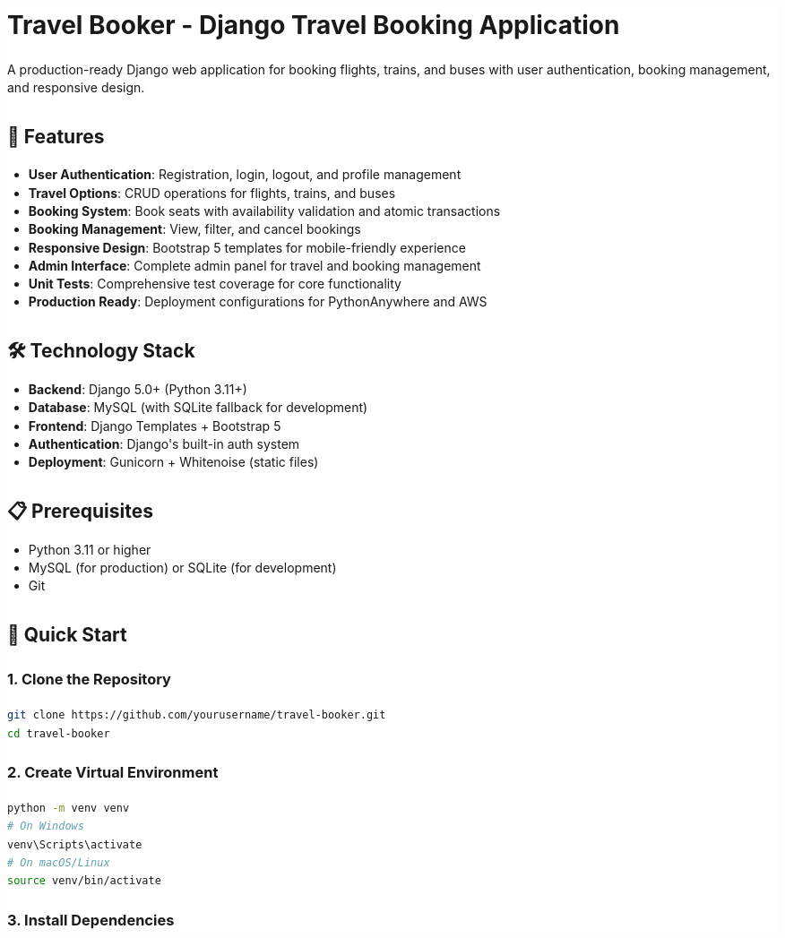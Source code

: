 # Travel Booker - Django Travel Booking Application

A production-ready Django web application for booking flights, trains, and buses with user authentication, booking management, and responsive design.

## 🚀 Features

- **User Authentication**: Registration, login, logout, and profile management
- **Travel Options**: CRUD operations for flights, trains, and buses
- **Booking System**: Book seats with availability validation and atomic transactions
- **Booking Management**: View, filter, and cancel bookings
- **Responsive Design**: Bootstrap 5 templates for mobile-friendly experience
- **Admin Interface**: Complete admin panel for travel and booking management
- **Unit Tests**: Comprehensive test coverage for core functionality
- **Production Ready**: Deployment configurations for PythonAnywhere and AWS

## 🛠️ Technology Stack

- **Backend**: Django 5.0+ (Python 3.11+)
- **Database**: MySQL (with SQLite fallback for development)
- **Frontend**: Django Templates + Bootstrap 5
- **Authentication**: Django's built-in auth system
- **Deployment**: Gunicorn + Whitenoise (static files)

## 📋 Prerequisites

- Python 3.11 or higher
- MySQL (for production) or SQLite (for development)
- Git

## 🚀 Quick Start

### 1. Clone the Repository

```bash
git clone https://github.com/yourusername/travel-booker.git
cd travel-booker
```

### 2. Create Virtual Environment

```bash
python -m venv venv
# On Windows
venv\Scripts\activate
# On macOS/Linux
source venv/bin/activate
```

### 3. Install Dependencies
